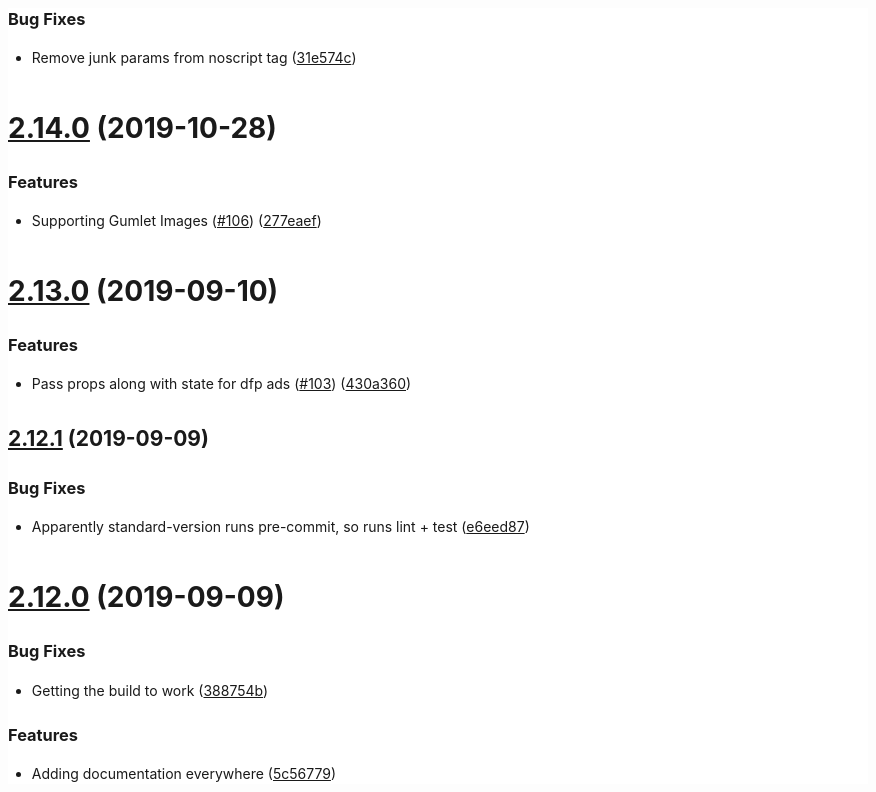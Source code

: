 
### Bug Fixes

* Remove junk params from noscript tag ([31e574c](https://github.com/quintype/quintype-node-components/commit/31e574c))



# [2.14.0](https://github.com/quintype/quintype-node-components/compare/v2.13.0...v2.14.0) (2019-10-28)


### Features

* Supporting Gumlet Images ([#106](https://github.com/quintype/quintype-node-components/issues/106)) ([277eaef](https://github.com/quintype/quintype-node-components/commit/277eaef))



# [2.13.0](https://github.com/quintype/quintype-node-components/compare/v2.12.1...v2.13.0) (2019-09-10)


### Features

* Pass props along with state for dfp ads ([#103](https://github.com/quintype/quintype-node-components/issues/103)) ([430a360](https://github.com/quintype/quintype-node-components/commit/430a360))



## [2.12.1](https://github.com/quintype/quintype-node-components/compare/v2.12.0...v2.12.1) (2019-09-09)


### Bug Fixes

* Apparently standard-version runs pre-commit, so runs lint + test ([e6eed87](https://github.com/quintype/quintype-node-components/commit/e6eed87))



# [2.12.0](https://github.com/quintype/quintype-node-components/compare/v2.10.0...v2.12.0) (2019-09-09)


### Bug Fixes

* Getting the build to work ([388754b](https://github.com/quintype/quintype-node-components/commit/388754b))


### Features

* Adding documentation everywhere ([5c56779](https://github.com/quintype/quintype-node-components/commit/5c56779))
